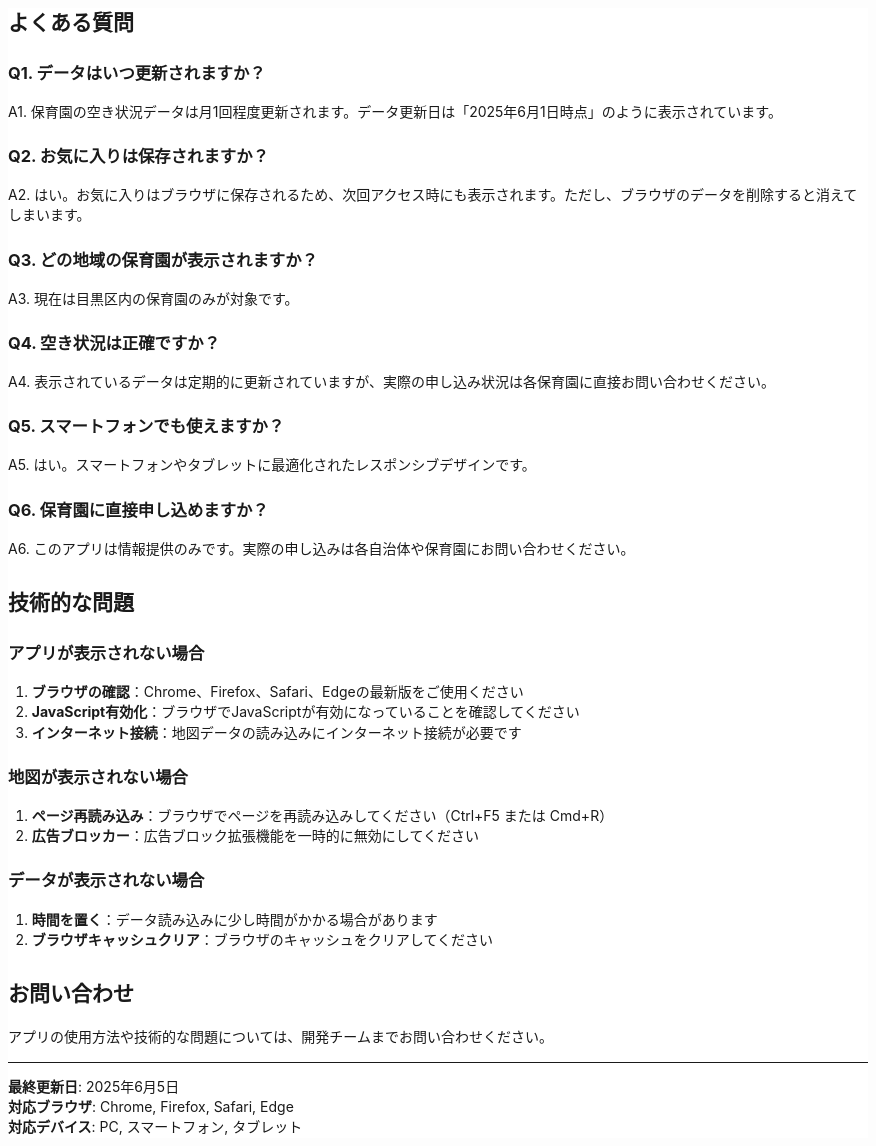 ## よくある質問

### Q1. データはいつ更新されますか？
A1. 保育園の空き状況データは月1回程度更新されます。データ更新日は「2025年6月1日時点」のように表示されています。

### Q2. お気に入りは保存されますか？
A2. はい。お気に入りはブラウザに保存されるため、次回アクセス時にも表示されます。ただし、ブラウザのデータを削除すると消えてしまいます。

### Q3. どの地域の保育園が表示されますか？
A3. 現在は目黒区内の保育園のみが対象です。

### Q4. 空き状況は正確ですか？
A4. 表示されているデータは定期的に更新されていますが、実際の申し込み状況は各保育園に直接お問い合わせください。

### Q5. スマートフォンでも使えますか？
A5. はい。スマートフォンやタブレットに最適化されたレスポンシブデザインです。

### Q6. 保育園に直接申し込めますか？
A6. このアプリは情報提供のみです。実際の申し込みは各自治体や保育園にお問い合わせください。

## 技術的な問題

### アプリが表示されない場合
1. **ブラウザの確認**：Chrome、Firefox、Safari、Edgeの最新版をご使用ください
2. **JavaScript有効化**：ブラウザでJavaScriptが有効になっていることを確認してください
3. **インターネット接続**：地図データの読み込みにインターネット接続が必要です

### 地図が表示されない場合
1. **ページ再読み込み**：ブラウザでページを再読み込みしてください（Ctrl+F5 または Cmd+R）
2. **広告ブロッカー**：広告ブロック拡張機能を一時的に無効にしてください

### データが表示されない場合
1. **時間を置く**：データ読み込みに少し時間がかかる場合があります
2. **ブラウザキャッシュクリア**：ブラウザのキャッシュをクリアしてください

## お問い合わせ

アプリの使用方法や技術的な問題については、開発チームまでお問い合わせください。

---

**最終更新日**: 2025年6月5日  
**対応ブラウザ**: Chrome, Firefox, Safari, Edge  
**対応デバイス**: PC, スマートフォン, タブレット